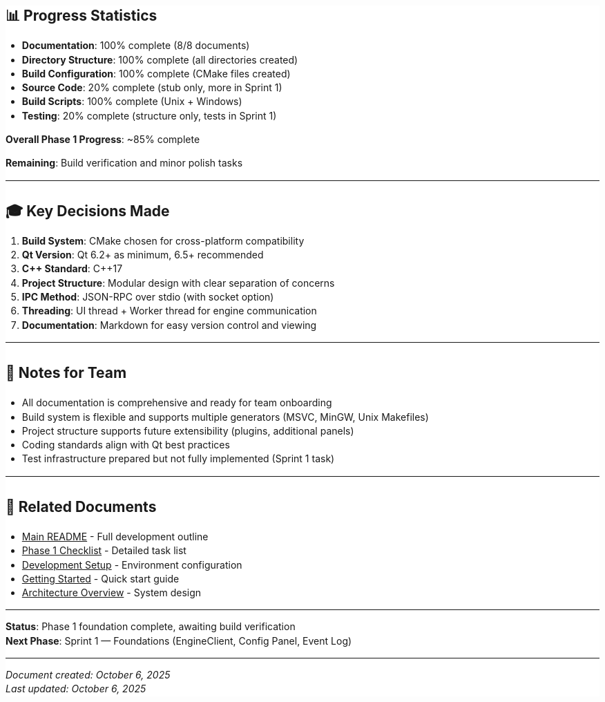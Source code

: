 
## 📊 Progress Statistics

- **Documentation**: 100% complete (8/8 documents)
- **Directory Structure**: 100% complete (all directories created)
- **Build Configuration**: 100% complete (CMake files created)
- **Source Code**: 20% complete (stub only, more in Sprint 1)
- **Build Scripts**: 100% complete (Unix + Windows)
- **Testing**: 20% complete (structure only, tests in Sprint 1)

**Overall Phase 1 Progress**: ~85% complete

**Remaining**: Build verification and minor polish tasks

---

## 🎓 Key Decisions Made

1. **Build System**: CMake chosen for cross-platform compatibility
2. **Qt Version**: Qt 6.2+ as minimum, 6.5+ recommended
3. **C++ Standard**: C++17
4. **Project Structure**: Modular design with clear separation of concerns
5. **IPC Method**: JSON-RPC over stdio (with socket option)
6. **Threading**: UI thread + Worker thread for engine communication
7. **Documentation**: Markdown for easy version control and viewing

---

## 📝 Notes for Team

- All documentation is comprehensive and ready for team onboarding
- Build system is flexible and supports multiple generators (MSVC, MinGW, Unix Makefiles)
- Project structure supports future extensibility (plugins, additional panels)
- Coding standards align with Qt best practices
- Test infrastructure prepared but not fully implemented (Sprint 1 task)

---

## 🔗 Related Documents

- [Main README](README.md) - Full development outline
- [Phase 1 Checklist](PHASE_1_CHECKLIST.md) - Detailed task list
- [Development Setup](DEVELOPMENT_SETUP.md) - Environment configuration
- [Getting Started](docs/GETTING_STARTED.md) - Quick start guide
- [Architecture Overview](docs/architecture/overview.md) - System design

---

**Status**: Phase 1 foundation complete, awaiting build verification  
**Next Phase**: Sprint 1 — Foundations (EngineClient, Config Panel, Event Log)

---

*Document created: October 6, 2025*  
*Last updated: October 6, 2025*
